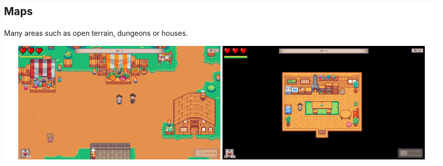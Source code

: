 ## Maps
Many areas such as open terrain, dungeons or houses.
<p align="center">
    <img src="pictures/camp.png" alt="Project Alpha logo"width=400/>
    <img src="pictures/house.png" alt="Project Alpha logo" width=400/>
